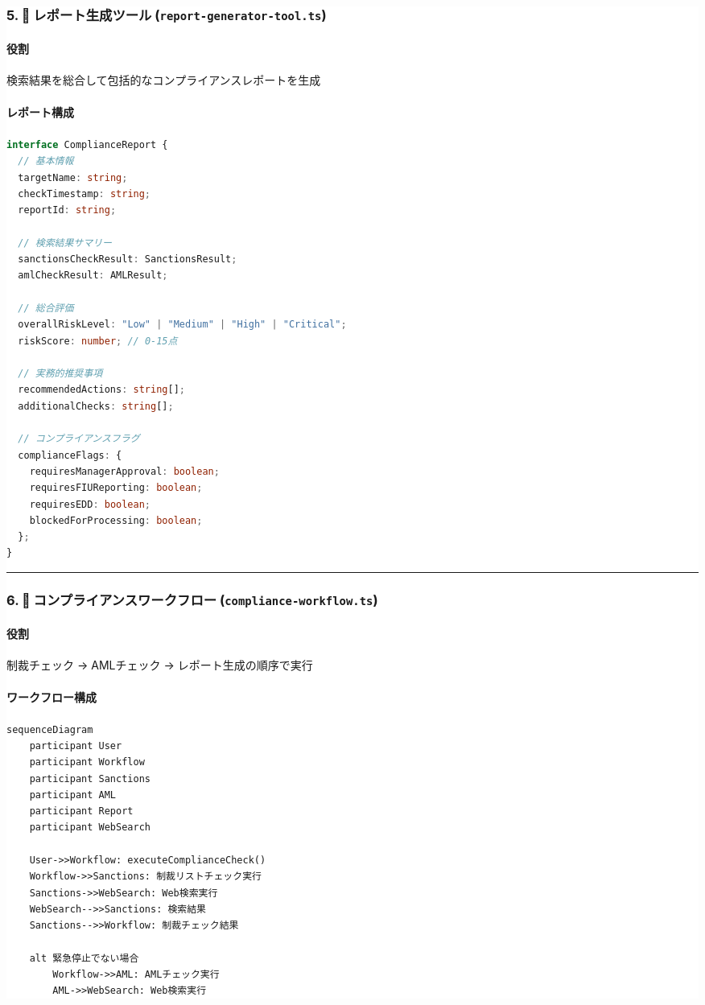 
### 5. 📄 **レポート生成ツール** (`report-generator-tool.ts`)

#### 役割

検索結果を総合して包括的なコンプライアンスレポートを生成

#### レポート構成

```typescript
interface ComplianceReport {
  // 基本情報
  targetName: string;
  checkTimestamp: string;
  reportId: string;

  // 検索結果サマリー
  sanctionsCheckResult: SanctionsResult;
  amlCheckResult: AMLResult;

  // 総合評価
  overallRiskLevel: "Low" | "Medium" | "High" | "Critical";
  riskScore: number; // 0-15点

  // 実務的推奨事項
  recommendedActions: string[];
  additionalChecks: string[];

  // コンプライアンスフラグ
  complianceFlags: {
    requiresManagerApproval: boolean;
    requiresFIUReporting: boolean;
    requiresEDD: boolean;
    blockedForProcessing: boolean;
  };
}
```

---

### 6. 🔄 **コンプライアンスワークフロー** (`compliance-workflow.ts`)

#### 役割

制裁チェック → AMLチェック → レポート生成の順序で実行

#### ワークフロー構成

```mermaid
sequenceDiagram
    participant User
    participant Workflow
    participant Sanctions
    participant AML
    participant Report
    participant WebSearch

    User->>Workflow: executeComplianceCheck()
    Workflow->>Sanctions: 制裁リストチェック実行
    Sanctions->>WebSearch: Web検索実行
    WebSearch-->>Sanctions: 検索結果
    Sanctions-->>Workflow: 制裁チェック結果

    alt 緊急停止でない場合
        Workflow->>AML: AMLチェック実行
        AML->>WebSearch: Web検索実行
```